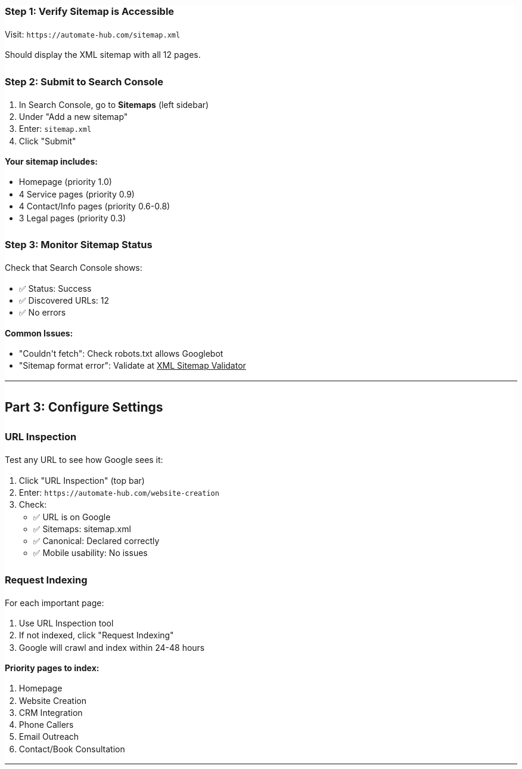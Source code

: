 ### Step 1: Verify Sitemap is Accessible
Visit: `https://automate-hub.com/sitemap.xml`

Should display the XML sitemap with all 12 pages.

### Step 2: Submit to Search Console

1. In Search Console, go to **Sitemaps** (left sidebar)
2. Under "Add a new sitemap"
3. Enter: `sitemap.xml`
4. Click "Submit"

**Your sitemap includes:**
- Homepage (priority 1.0)
- 4 Service pages (priority 0.9)
- 4 Contact/Info pages (priority 0.6-0.8)
- 3 Legal pages (priority 0.3)

### Step 3: Monitor Sitemap Status

Check that Search Console shows:
- ✅ Status: Success
- ✅ Discovered URLs: 12
- ✅ No errors

**Common Issues:**
- "Couldn't fetch": Check robots.txt allows Googlebot
- "Sitemap format error": Validate at [XML Sitemap Validator](https://www.xml-sitemaps.com/validate-xml-sitemap.html)

---

## Part 3: Configure Settings

### URL Inspection

Test any URL to see how Google sees it:
1. Click "URL Inspection" (top bar)
2. Enter: `https://automate-hub.com/website-creation`
3. Check:
   - ✅ URL is on Google
   - ✅ Sitemaps: sitemap.xml
   - ✅ Canonical: Declared correctly
   - ✅ Mobile usability: No issues

### Request Indexing

For each important page:
1. Use URL Inspection tool
2. If not indexed, click "Request Indexing"
3. Google will crawl and index within 24-48 hours

**Priority pages to index:**
1. Homepage
2. Website Creation
3. CRM Integration
4. Phone Callers
5. Email Outreach
6. Contact/Book Consultation

---